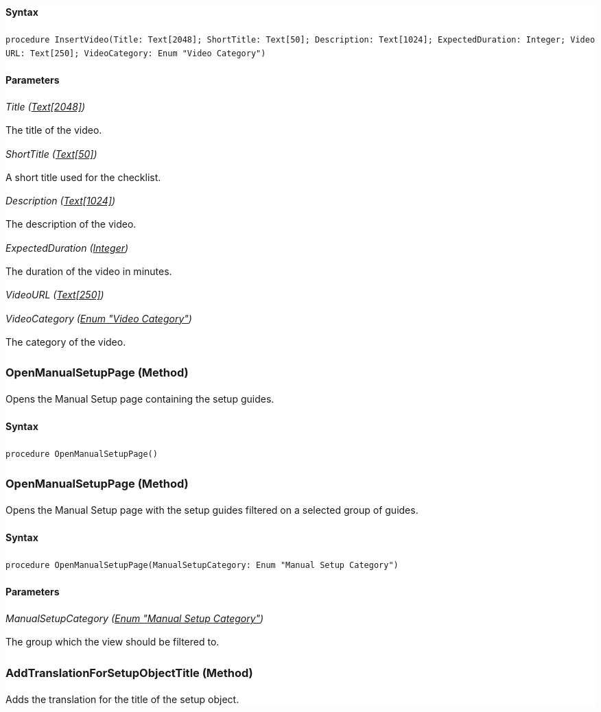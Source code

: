 #### Syntax
```
procedure InsertVideo(Title: Text[2048]; ShortTitle: Text[50]; Description: Text[1024]; ExpectedDuration: Integer; VideoURL: Text[250]; VideoCategory: Enum "Video Category")
```
#### Parameters
*Title ([Text[2048]](https://docs.microsoft.com/en-us/dynamics365/business-central/dev-itpro/developer/methods-auto/text/text-data-type))* 

The title of the video.

*ShortTitle ([Text[50]](https://docs.microsoft.com/en-us/dynamics365/business-central/dev-itpro/developer/methods-auto/text/text-data-type))* 

A short title used for the checklist.

*Description ([Text[1024]](https://docs.microsoft.com/en-us/dynamics365/business-central/dev-itpro/developer/methods-auto/text/text-data-type))* 

The description of the video.

*ExpectedDuration ([Integer](https://docs.microsoft.com/en-us/dynamics365/business-central/dev-itpro/developer/methods-auto/integer/integer-data-type))* 

The duration of the video in minutes.

*VideoURL ([Text[250]](https://docs.microsoft.com/en-us/dynamics365/business-central/dev-itpro/developer/methods-auto/text/text-data-type))* 



*VideoCategory ([Enum "Video Category"]())* 

The category of the video.

### OpenManualSetupPage (Method) <a name="OpenManualSetupPage"></a> 
Opens the Manual Setup page containing the setup guides.

#### Syntax
```
procedure OpenManualSetupPage()
```
### OpenManualSetupPage (Method) <a name="OpenManualSetupPage"></a> 
Opens the Manual Setup page with the setup guides filtered on a selected group of guides.

#### Syntax
```
procedure OpenManualSetupPage(ManualSetupCategory: Enum "Manual Setup Category")
```
#### Parameters
*ManualSetupCategory ([Enum "Manual Setup Category"]())* 

The group which the view should be filtered to.

### AddTranslationForSetupObjectTitle (Method) <a name="AddTranslationForSetupObjectTitle"></a> 
Adds the translation for the title of the setup object.
